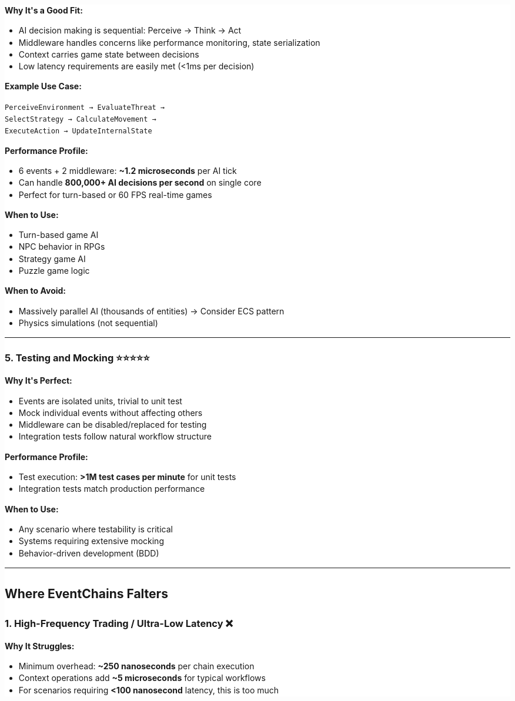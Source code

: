 **Why It's a Good Fit:**
- AI decision making is sequential: Perceive → Think → Act
- Middleware handles concerns like performance monitoring, state serialization
- Context carries game state between decisions
- Low latency requirements are easily met (<1ms per decision)

**Example Use Case:**
```
PerceiveEnvironment → EvaluateThreat → 
SelectStrategy → CalculateMovement → 
ExecuteAction → UpdateInternalState
```

**Performance Profile:**
- 6 events + 2 middleware: **~1.2 microseconds** per AI tick
- Can handle **800,000+ AI decisions per second** on single core
- Perfect for turn-based or 60 FPS real-time games

**When to Use:**
- Turn-based game AI
- NPC behavior in RPGs
- Strategy game AI
- Puzzle game logic

**When to Avoid:**
- Massively parallel AI (thousands of entities) → Consider ECS pattern
- Physics simulations (not sequential)

---

### 5. **Testing and Mocking** ⭐⭐⭐⭐⭐

**Why It's Perfect:**
- Events are isolated units, trivial to unit test
- Mock individual events without affecting others
- Middleware can be disabled/replaced for testing
- Integration tests follow natural workflow structure

**Performance Profile:**
- Test execution: **>1M test cases per minute** for unit tests
- Integration tests match production performance

**When to Use:**
- Any scenario where testability is critical
- Systems requiring extensive mocking
- Behavior-driven development (BDD)

---

## Where EventChains Falters

### 1. **High-Frequency Trading / Ultra-Low Latency** ❌

**Why It Struggles:**
- Minimum overhead: **~250 nanoseconds** per chain execution
- Context operations add **~5 microseconds** for typical workflows
- For scenarios requiring **<100 nanosecond** latency, this is too much
